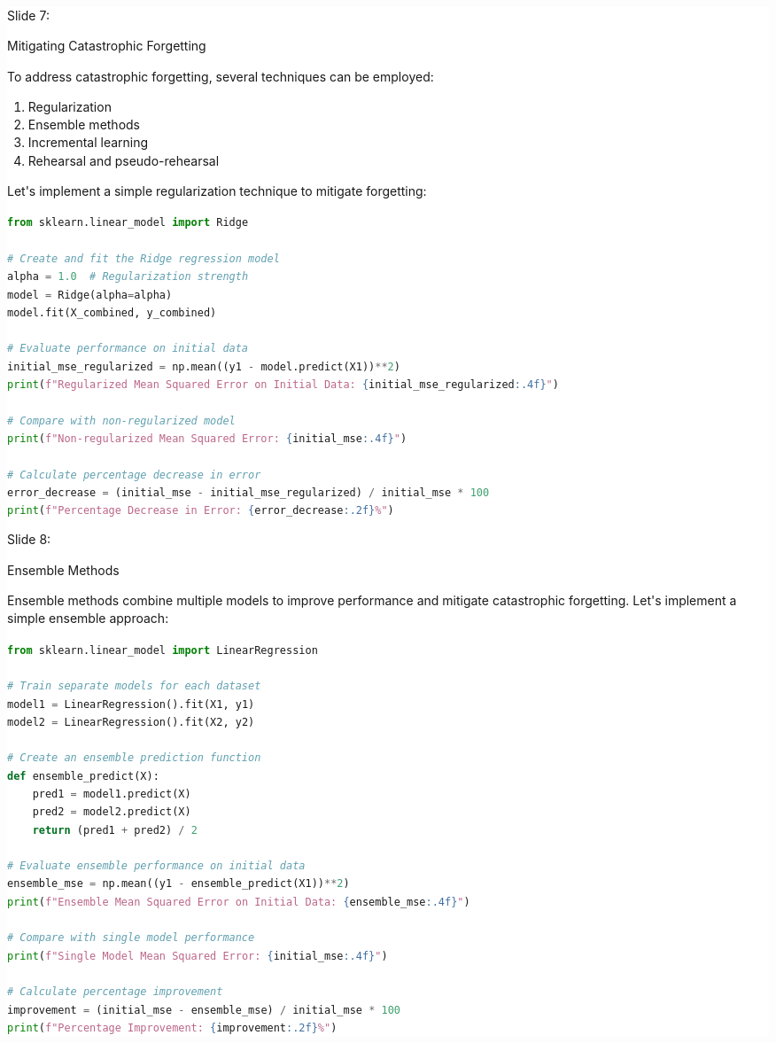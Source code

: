 Slide 7:

Mitigating Catastrophic Forgetting

To address catastrophic forgetting, several techniques can be employed:

1. Regularization
2. Ensemble methods
3. Incremental learning
4. Rehearsal and pseudo-rehearsal

Let's implement a simple regularization technique to mitigate forgetting:

```python
from sklearn.linear_model import Ridge

# Create and fit the Ridge regression model
alpha = 1.0  # Regularization strength
model = Ridge(alpha=alpha)
model.fit(X_combined, y_combined)

# Evaluate performance on initial data
initial_mse_regularized = np.mean((y1 - model.predict(X1))**2)
print(f"Regularized Mean Squared Error on Initial Data: {initial_mse_regularized:.4f}")

# Compare with non-regularized model
print(f"Non-regularized Mean Squared Error: {initial_mse:.4f}")

# Calculate percentage decrease in error
error_decrease = (initial_mse - initial_mse_regularized) / initial_mse * 100
print(f"Percentage Decrease in Error: {error_decrease:.2f}%")
```

Slide 8:

Ensemble Methods

Ensemble methods combine multiple models to improve performance and mitigate catastrophic forgetting. Let's implement a simple ensemble approach:

```python
from sklearn.linear_model import LinearRegression

# Train separate models for each dataset
model1 = LinearRegression().fit(X1, y1)
model2 = LinearRegression().fit(X2, y2)

# Create an ensemble prediction function
def ensemble_predict(X):
    pred1 = model1.predict(X)
    pred2 = model2.predict(X)
    return (pred1 + pred2) / 2

# Evaluate ensemble performance on initial data
ensemble_mse = np.mean((y1 - ensemble_predict(X1))**2)
print(f"Ensemble Mean Squared Error on Initial Data: {ensemble_mse:.4f}")

# Compare with single model performance
print(f"Single Model Mean Squared Error: {initial_mse:.4f}")

# Calculate percentage improvement
improvement = (initial_mse - ensemble_mse) / initial_mse * 100
print(f"Percentage Improvement: {improvement:.2f}%")
```
